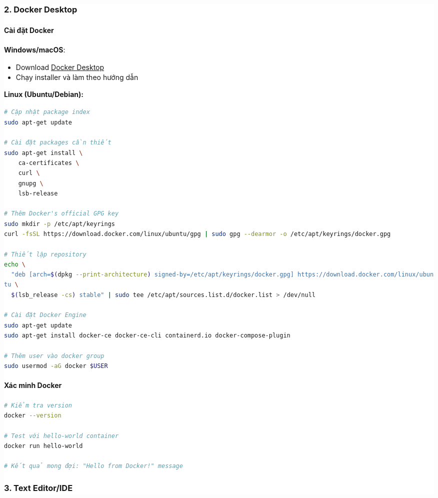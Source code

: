 ### 2. Docker Desktop

#### Cài đặt Docker

**Windows/macOS**: 
- Download [Docker Desktop](https://www.docker.com/products/docker-desktop)
- Chạy installer và làm theo hướng dẫn

**Linux (Ubuntu/Debian):**
```bash
# Cập nhật package index
sudo apt-get update

# Cài đặt packages cần thiết
sudo apt-get install \
    ca-certificates \
    curl \
    gnupg \
    lsb-release

# Thêm Docker's official GPG key
sudo mkdir -p /etc/apt/keyrings
curl -fsSL https://download.docker.com/linux/ubuntu/gpg | sudo gpg --dearmor -o /etc/apt/keyrings/docker.gpg

# Thiết lập repository
echo \
  "deb [arch=$(dpkg --print-architecture) signed-by=/etc/apt/keyrings/docker.gpg] https://download.docker.com/linux/ubuntu \
  $(lsb_release -cs) stable" | sudo tee /etc/apt/sources.list.d/docker.list > /dev/null

# Cài đặt Docker Engine
sudo apt-get update
sudo apt-get install docker-ce docker-ce-cli containerd.io docker-compose-plugin

# Thêm user vào docker group
sudo usermod -aG docker $USER
```

#### Xác minh Docker

```bash
# Kiểm tra version
docker --version

# Test với hello-world container
docker run hello-world

# Kết quả mong đợi: "Hello from Docker!" message
```

### 3. Text Editor/IDE
